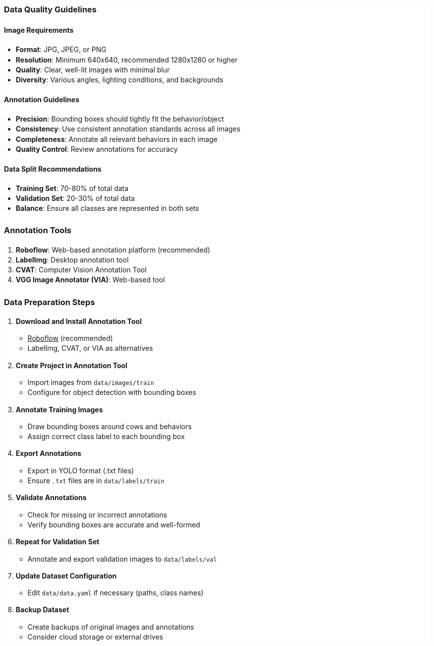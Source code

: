 ### Data Quality Guidelines

#### Image Requirements
- **Format**: JPG, JPEG, or PNG
- **Resolution**: Minimum 640x640, recommended 1280x1280 or higher
- **Quality**: Clear, well-lit images with minimal blur
- **Diversity**: Various angles, lighting conditions, and backgrounds

#### Annotation Guidelines
- **Precision**: Bounding boxes should tightly fit the behavior/object
- **Consistency**: Use consistent annotation standards across all images
- **Completeness**: Annotate all relevant behaviors in each image
- **Quality Control**: Review annotations for accuracy

#### Data Split Recommendations
- **Training Set**: 70-80% of total data
- **Validation Set**: 20-30% of total data
- **Balance**: Ensure all classes are represented in both sets

### Annotation Tools
1. **Roboflow**: Web-based annotation platform (recommended)
2. **LabelImg**: Desktop annotation tool
3. **CVAT**: Computer Vision Annotation Tool
4. **VGG Image Annotator (VIA)**: Web-based tool

### Data Preparation Steps

1. **Download and Install Annotation Tool**
   - [Roboflow](https://roboflow.com/) (recommended)
   - LabelImg, CVAT, or VIA as alternatives

2. **Create Project in Annotation Tool**
   - Import images from `data/images/train`
   - Configure for object detection with bounding boxes

3. **Annotate Training Images**
   - Draw bounding boxes around cows and behaviors
   - Assign correct class label to each bounding box

4. **Export Annotations**
   - Export in YOLO format (.txt files)
   - Ensure `.txt` files are in `data/labels/train`

5. **Validate Annotations**
   - Check for missing or incorrect annotations
   - Verify bounding boxes are accurate and well-formed

6. **Repeat for Validation Set**
   - Annotate and export validation images to `data/labels/val`

7. **Update Dataset Configuration**
   - Edit `data/data.yaml` if necessary (paths, class names)

8. **Backup Dataset**
   - Create backups of original images and annotations
   - Consider cloud storage or external drives
